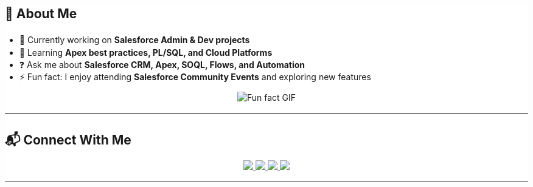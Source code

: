 ## 🌱 About Me  

- 💼 Currently working on **Salesforce Admin & Dev projects**  
- 🌱 Learning **Apex best practices, PL/SQL, and Cloud Platforms**  
- ❓ Ask me about **Salesforce CRM, Apex, SOQL, Flows, and Automation**  
- ⚡ Fun fact: I enjoy attending **Salesforce Community Events** and exploring new features  

<p align="center">
  <img src="https://media.giphy.com/media/f3iwJFOVOwuy7K6FFw/giphy.gif" width="250px" alt="Fun fact GIF" />
</p>

---

## 📬 Connect With Me  

<div align="center">
  <a href="mailto:ashutoshmishra6033@gmail.com">
    <img src="https://img.shields.io/badge/Gmail-D14836?style=for-the-badge&logo=gmail&logoColor=white" height="35" />
  </a>
  <a href="https://[www.linkedin.com/in/YOUR_LINKEDIN](https://www.linkedin.com/in/ashutosh-kumar-mishra-3725b8246?utm_source=share&utm_campaign=share_via&utm_content=profile&utm_medium=android_app)/">
    <img src="https://img.shields.io/badge/LinkedIn-0077B5?style=for-the-badge&logo=linkedin&logoColor=white" height="35" />
  </a>
  <a href="https://github.com/AshutoshMishra-byte">
    <img src="https://img.shields.io/badge/GitHub-100000?style=for-the-badge&logo=github&logoColor=white" height="35" />
  </a>
  <a href="https://[trailblazer.me/id/YOUR_TRAILHEAD_ID](https://www.salesforce.com/trailblazer/ashutoshkumarmishrajnfeoxar3u8a)">
    <img src="https://img.shields.io/badge/Trailhead-00A1E0?style=for-the-badge&logo=salesforce&logoColor=white" height="35" />
  </a>
</div>  

---

